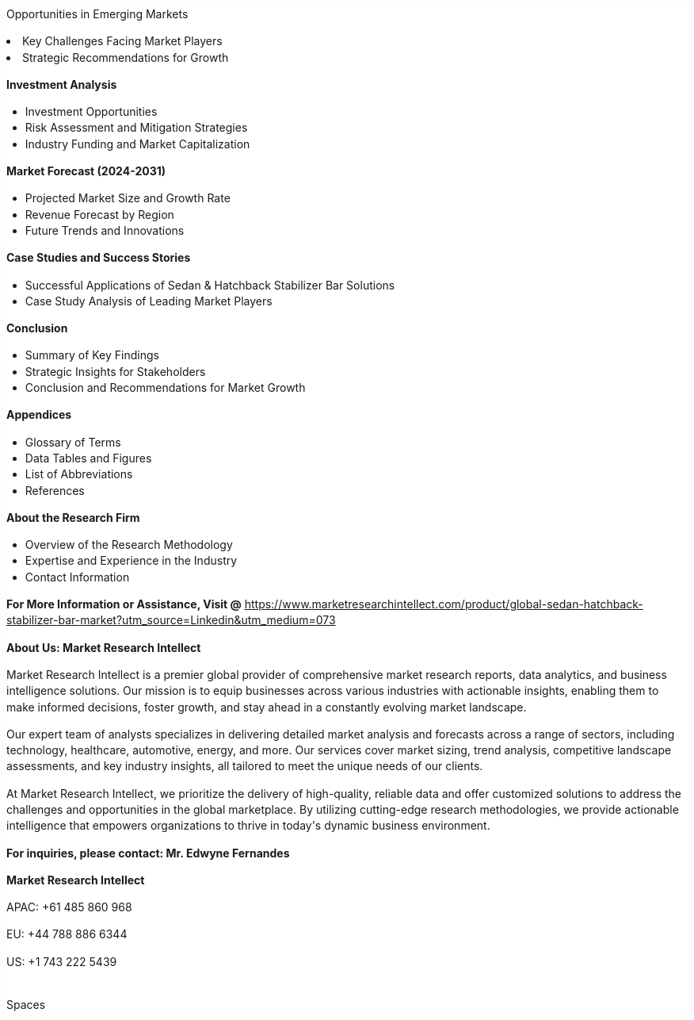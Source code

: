 Opportunities in Emerging Markets</li><li>Key Challenges Facing Market Players</li><li>Strategic Recommendations for Growth</li></ul><p><strong>Investment Analysis</strong></p><ul><li>Investment Opportunities</li><li>Risk Assessment and Mitigation Strategies</li><li>Industry Funding and Market Capitalization</li></ul><p><strong>Market Forecast (2024-2031)</strong></p><ul><li>Projected Market Size and Growth Rate</li><li>Revenue Forecast by Region</li><li>Future Trends and Innovations</li></ul><p><strong>Case Studies and Success Stories</strong></p><ul><li>Successful Applications of Sedan & Hatchback Stabilizer Bar Solutions</li><li>Case Study Analysis of Leading Market Players</li></ul><p><strong>Conclusion</strong></p><ul><li>Summary of Key Findings</li><li>Strategic Insights for Stakeholders</li><li>Conclusion and Recommendations for Market Growth</li></ul><p><strong>Appendices</strong></p><ul><li>Glossary of Terms</li><li>Data Tables and Figures</li><li>List of Abbreviations</li><li>References</li></ul><p><strong>About the Research Firm</strong></p><ul><li>Overview of the Research Methodology</li><li>Expertise and Experience in the Industry</li><li>Contact Information</li></ul></div><div class="article-main__content" data-test-id="publishing-text-block"><p><span class="font-[700]"><strong>For More Information or Assistance, Visit @</strong>&nbsp;<a href="https://www.marketresearchintellect.com/product/global-sedan-hatchback-stabilizer-bar-market?utm_source=Linkedin&utm_medium=073">https://www.marketresearchintellect.com/product/global-sedan-hatchback-stabilizer-bar-market?utm_source=Linkedin&utm_medium=073</a></span></p><p><strong>About Us: Market Research Intellect</strong></p><p>Market Research Intellect is a premier global provider of comprehensive market research reports, data analytics, and business intelligence solutions. Our mission is to equip businesses across various industries with actionable insights, enabling them to make informed decisions, foster growth, and stay ahead in a constantly evolving market landscape.</p><p>Our expert team of analysts specializes in delivering detailed market analysis and forecasts across a range of sectors, including technology, healthcare, automotive, energy, and more. Our services cover market sizing, trend analysis, competitive landscape assessments, and key industry insights, all tailored to meet the unique needs of our clients.</p><p>At Market Research Intellect, we prioritize the delivery of high-quality, reliable data and offer customized solutions to address the challenges and opportunities in the global marketplace. By utilizing cutting-edge research methodologies, we provide actionable intelligence that empowers organizations to thrive in today's dynamic business environment.</p><p><strong>For inquiries, please contact: Mr. Edwyne Fernandes</strong></p><p><strong>Market Research Intellect</strong></p><p>APAC: +61 485 860 968</p><p>EU: +44 788 886 6344</p><p>US: +1 743 222 5439</p></div><div class="article-main__content" data-test-id="publishing-text-block">&nbsp;</div>
Spaces
